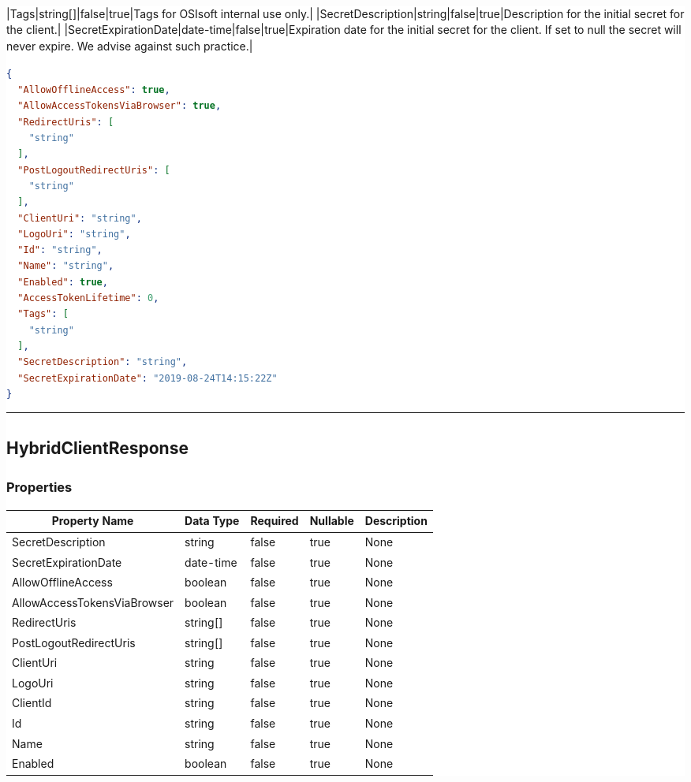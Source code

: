 |Tags|string[]|false|true|Tags for OSIsoft internal use only.|
|SecretDescription|string|false|true|Description for the initial secret for the client.|
|SecretExpirationDate|date-time|false|true|Expiration date for the initial secret for the client. If set to null the secret will never expire. We advise against such practice.|

```json
{
  "AllowOfflineAccess": true,
  "AllowAccessTokensViaBrowser": true,
  "RedirectUris": [
    "string"
  ],
  "PostLogoutRedirectUris": [
    "string"
  ],
  "ClientUri": "string",
  "LogoUri": "string",
  "Id": "string",
  "Name": "string",
  "Enabled": true,
  "AccessTokenLifetime": 0,
  "Tags": [
    "string"
  ],
  "SecretDescription": "string",
  "SecretExpirationDate": "2019-08-24T14:15:22Z"
}

```

---

## HybridClientResponse

<a id="schemahybridclientresponse"></a>
<a id="schema_HybridClientResponse"></a>
<a id="tocShybridclientresponse"></a>
<a id="tocshybridclientresponse"></a>

### Properties

|Property Name|Data Type|Required|Nullable|Description|
|---|---|---|---|---|
|SecretDescription|string|false|true|None|
|SecretExpirationDate|date-time|false|true|None|
|AllowOfflineAccess|boolean|false|true|None|
|AllowAccessTokensViaBrowser|boolean|false|true|None|
|RedirectUris|string[]|false|true|None|
|PostLogoutRedirectUris|string[]|false|true|None|
|ClientUri|string|false|true|None|
|LogoUri|string|false|true|None|
|ClientId|string|false|true|None|
|Id|string|false|true|None|
|Name|string|false|true|None|
|Enabled|boolean|false|true|None|